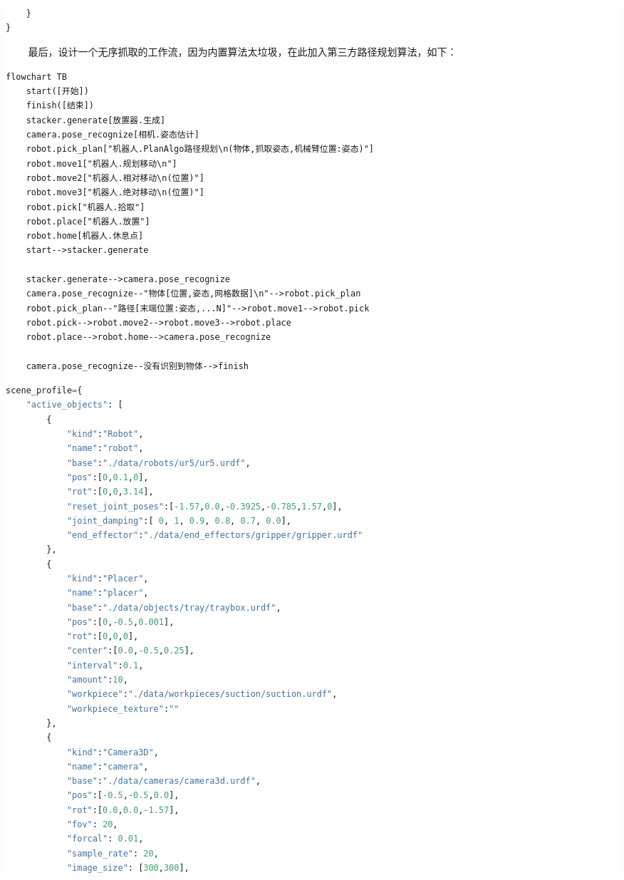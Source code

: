 ```python
    }
}
```

        最后，设计一个无序抓取的工作流，因为内置算法太垃圾，在此加入第三方路径规划算法，如下：

```mermaid
flowchart TB
    start([开始])
    finish([结束])
    stacker.generate[放置器.生成]
    camera.pose_recognize[相机.姿态估计]
    robot.pick_plan["机器人.PlanAlgo路径规划\n(物体,抓取姿态,机械臂位置:姿态)"]
    robot.move1["机器人.规划移动\n"]
    robot.move2["机器人.相对移动\n(位置)"]
    robot.move3["机器人.绝对移动\n(位置)"]
    robot.pick["机器人.拾取"]
    robot.place["机器人.放置"]
    robot.home[机器人.休息点]
    start-->stacker.generate

    stacker.generate-->camera.pose_recognize
    camera.pose_recognize--"物体[位置,姿态,网格数据]\n"-->robot.pick_plan
    robot.pick_plan--"路径[末端位置:姿态,...N]"-->robot.move1-->robot.pick
    robot.pick-->robot.move2-->robot.move3-->robot.place
    robot.place-->robot.home-->camera.pose_recognize

    camera.pose_recognize--没有识别到物体-->finish
```

```python
scene_profile={
    "active_objects": [
        {
            "kind":"Robot",
            "name":"robot",
            "base":"./data/robots/ur5/ur5.urdf",
            "pos":[0,0.1,0],
            "rot":[0,0,3.14],
            "reset_joint_poses":[-1.57,0.0,-0.3925,-0.785,1.57,0],
            "joint_damping":[ 0, 1, 0.9, 0.8, 0.7, 0.0],
            "end_effector":"./data/end_effectors/gripper/gripper.urdf"
        },
        {
            "kind":"Placer",
            "name":"placer",
            "base":"./data/objects/tray/traybox.urdf",
            "pos":[0,-0.5,0.001],
            "rot":[0,0,0], 
            "center":[0.0,-0.5,0.25],
            "interval":0.1,
            "amount":10,
            "workpiece":"./data/workpieces/suction/suction.urdf",
            "workpiece_texture":""
        }, 
        {
            "kind":"Camera3D",
            "name":"camera",
            "base":"./data/cameras/camera3d.urdf",
            "pos":[-0.5,-0.5,0.0],
            "rot":[0.0,0.0,-1.57],
            "fov": 20,
            "forcal": 0.01,
            "sample_rate": 20, 
            "image_size": [300,300],
```